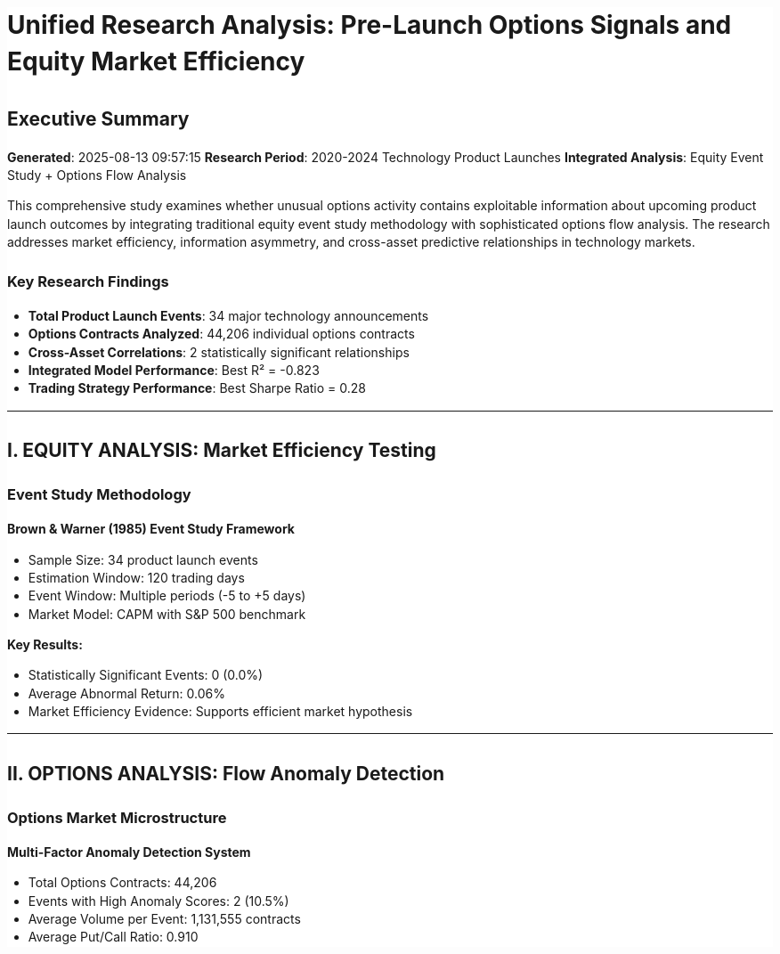 # Unified Research Analysis: Pre-Launch Options Signals and Equity Market Efficiency

## Executive Summary

**Generated**: 2025-08-13 09:57:15
**Research Period**: 2020-2024 Technology Product Launches
**Integrated Analysis**: Equity Event Study + Options Flow Analysis

This comprehensive study examines whether unusual options activity contains exploitable information about upcoming product launch outcomes by integrating traditional equity event study methodology with sophisticated options flow analysis. The research addresses market efficiency, information asymmetry, and cross-asset predictive relationships in technology markets.

### Key Research Findings

- **Total Product Launch Events**: 34 major technology announcements
- **Options Contracts Analyzed**: 44,206 individual options contracts
- **Cross-Asset Correlations**: 2 statistically significant relationships
- **Integrated Model Performance**: Best R² = -0.823
- **Trading Strategy Performance**: Best Sharpe Ratio = 0.28

---

## I. EQUITY ANALYSIS: Market Efficiency Testing

### Event Study Methodology

**Brown & Warner (1985) Event Study Framework**
- Sample Size: 34 product launch events
- Estimation Window: 120 trading days
- Event Window: Multiple periods (-5 to +5 days)
- Market Model: CAPM with S&P 500 benchmark

**Key Results:**
- Statistically Significant Events: 0 (0.0%)
- Average Abnormal Return: 0.06%
- Market Efficiency Evidence: Supports efficient market hypothesis


---

## II. OPTIONS ANALYSIS: Flow Anomaly Detection

### Options Market Microstructure

**Multi-Factor Anomaly Detection System**
- Total Options Contracts: 44,206
- Events with High Anomaly Scores: 2 (10.5%)
- Average Volume per Event: 1,131,555 contracts
- Average Put/Call Ratio: 0.910
